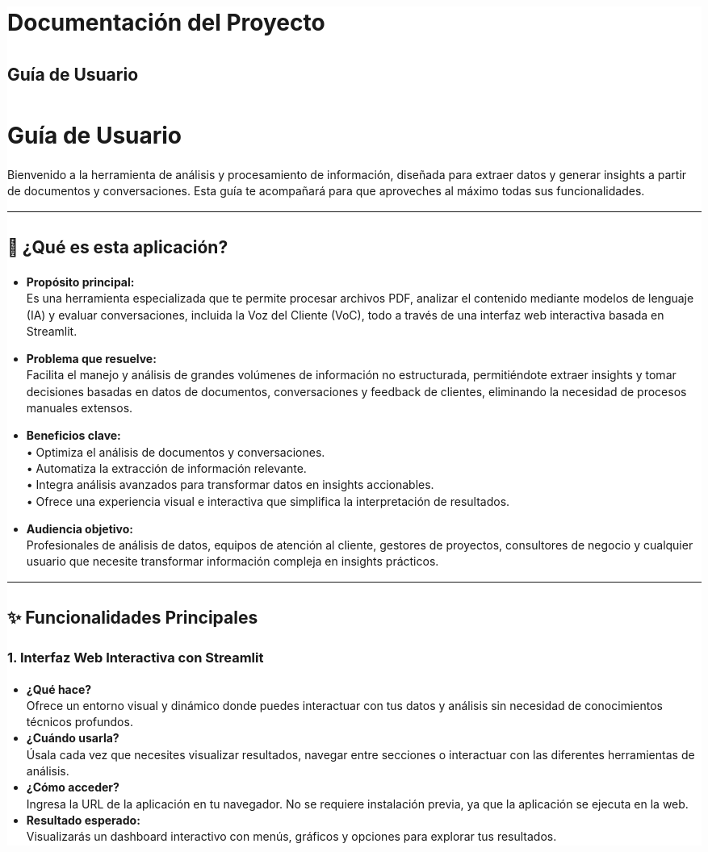 # Documentación del Proyecto

## Guía de Usuario
# Guía de Usuario

Bienvenido a la herramienta de análisis y procesamiento de información, diseñada para extraer datos y generar insights a partir de documentos y conversaciones. Esta guía te acompañará para que aproveches al máximo todas sus funcionalidades.

---

## 📱 ¿Qué es esta aplicación?
- **Propósito principal:**  
  Es una herramienta especializada que te permite procesar archivos PDF, analizar el contenido mediante modelos de lenguaje (IA) y evaluar conversaciones, incluida la Voz del Cliente (VoC), todo a través de una interfaz web interactiva basada en Streamlit.
  
- **Problema que resuelve:**  
  Facilita el manejo y análisis de grandes volúmenes de información no estructurada, permitiéndote extraer insights y tomar decisiones basadas en datos de documentos, conversaciones y feedback de clientes, eliminando la necesidad de procesos manuales extensos.

- **Beneficios clave:**  
  • Optimiza el análisis de documentos y conversaciones.  
  • Automatiza la extracción de información relevante.  
  • Integra análisis avanzados para transformar datos en insights accionables.  
  • Ofrece una experiencia visual e interactiva que simplifica la interpretación de resultados.

- **Audiencia objetivo:**  
  Profesionales de análisis de datos, equipos de atención al cliente, gestores de proyectos, consultores de negocio y cualquier usuario que necesite transformar información compleja en insights prácticos.

---

## ✨ Funcionalidades Principales

### 1. Interfaz Web Interactiva con Streamlit
- **¿Qué hace?**  
  Ofrece un entorno visual y dinámico donde puedes interactuar con tus datos y análisis sin necesidad de conocimientos técnicos profundos.
- **¿Cuándo usarla?**  
  Úsala cada vez que necesites visualizar resultados, navegar entre secciones o interactuar con las diferentes herramientas de análisis.
- **¿Cómo acceder?**  
  Ingresa la URL de la aplicación en tu navegador. No se requiere instalación previa, ya que la aplicación se ejecuta en la web.
- **Resultado esperado:**  
  Visualizarás un dashboard interactivo con menús, gráficos y opciones para explorar tus resultados.

